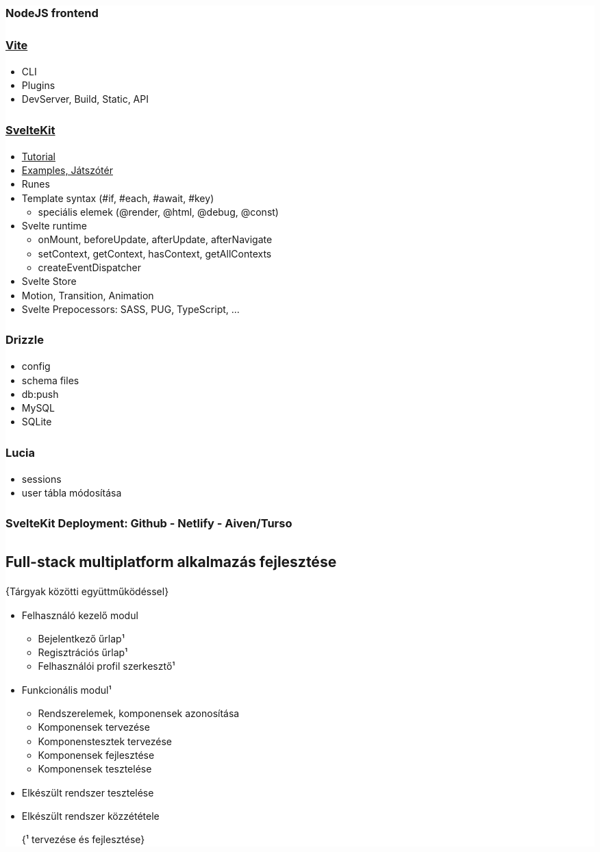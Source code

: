 ### NodeJS frontend

### [Vite](https://vite.dev/)

- CLI
- Plugins
- DevServer, Build, Static, API

### [SvelteKit](https://svelte.dev/docs/svelte/overview)

- [Tutorial](https://svelte.dev/tutorial/svelte/welcome-to-svelte)
- [Examples, Játszótér](https://svelte.dev/playground/hello-world?version=5.20.2)
- Runes
- Template syntax (#if, #each, #await, #key)
  - speciális elemek (@render, @html, @debug, @const)
- Svelte runtime
  - onMount, beforeUpdate, afterUpdate, afterNavigate
  - setContext, getContext, hasContext, getAllContexts
  - createEventDispatcher
- Svelte Store
- Motion, Transition, Animation
- Svelte Prepocessors: SASS, PUG, TypeScript, ...

### Drizzle

- config
- schema files
- db:push
- MySQL
- SQLite

### Lucia

- sessions
- user tábla módosítása

### SvelteKit Deployment: Github - Netlify - Aiven/Turso

## Full-stack multiplatform alkalmazás fejlesztése

  {Tárgyak közötti együttműködéssel}

- Felhasználó kezelő modul
  - Bejelentkező űrlap¹
  - Regisztrációs űrlap¹
  - Felhasználói profil szerkesztő¹
- Funkcionális modul¹
  - Rendszerelemek, komponensek azonosítása
  - Komponensek tervezése
  - Komponenstesztek tervezése
  - Komponensek fejlesztése
  - Komponensek tesztelése
- Elkészült rendszer tesztelése
- Elkészült rendszer közzététele

  {¹ tervezése és fejlesztése}